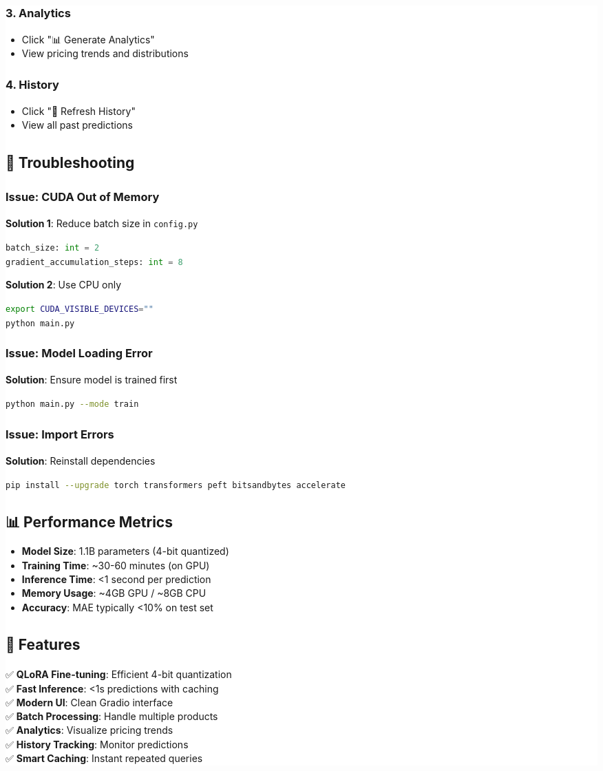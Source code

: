 ### 3. Analytics
- Click "📊 Generate Analytics"
- View pricing trends and distributions

### 4. History
- Click "🔄 Refresh History"
- View all past predictions

## 🔧 Troubleshooting

### Issue: CUDA Out of Memory

**Solution 1**: Reduce batch size in `config.py`
```python
batch_size: int = 2
gradient_accumulation_steps: int = 8
```

**Solution 2**: Use CPU only
```bash
export CUDA_VISIBLE_DEVICES=""
python main.py
```

### Issue: Model Loading Error

**Solution**: Ensure model is trained first
```bash
python main.py --mode train
```

### Issue: Import Errors

**Solution**: Reinstall dependencies
```bash
pip install --upgrade torch transformers peft bitsandbytes accelerate
```

## 📊 Performance Metrics

- **Model Size**: 1.1B parameters (4-bit quantized)
- **Training Time**: ~30-60 minutes (on GPU)
- **Inference Time**: <1 second per prediction
- **Memory Usage**: ~4GB GPU / ~8GB CPU
- **Accuracy**: MAE typically <10% on test set

## 🎯 Features

✅ **QLoRA Fine-tuning**: Efficient 4-bit quantization  
✅ **Fast Inference**: <1s predictions with caching  
✅ **Modern UI**: Clean Gradio interface  
✅ **Batch Processing**: Handle multiple products  
✅ **Analytics**: Visualize pricing trends  
✅ **History Tracking**: Monitor predictions  
✅ **Smart Caching**: Instant repeated queries  
